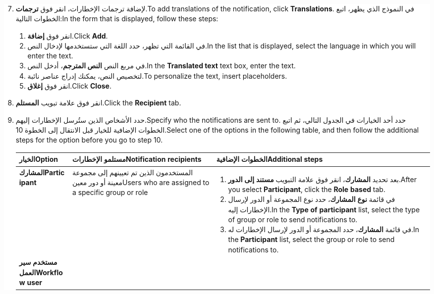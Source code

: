 7. <span data-ttu-id="e02d5-145">لإضافة ترجمات الإخطارات، انقر فوق **ترجمات**.</span><span class="sxs-lookup"><span data-stu-id="e02d5-145">To add translations of the notification, click **Translations**.</span></span> <span data-ttu-id="e02d5-146">في النموذج الذي يظهر، اتبع الخطوات التالية:</span><span class="sxs-lookup"><span data-stu-id="e02d5-146">In the form that is displayed, follow these steps:</span></span>

    1. <span data-ttu-id="e02d5-147">انقر فوق **إضافة**.</span><span class="sxs-lookup"><span data-stu-id="e02d5-147">Click **Add**.</span></span>
    2. <span data-ttu-id="e02d5-148">في القائمة التي تظهر، حدد اللغة التي ستستخدمها لإدخال النص.</span><span class="sxs-lookup"><span data-stu-id="e02d5-148">In the list that is displayed, select the language in which you will enter the text.</span></span>
    3. <span data-ttu-id="e02d5-149">في مربع النص **النص المترجم‬**، أدخل النص.</span><span class="sxs-lookup"><span data-stu-id="e02d5-149">In the **Translated text** text box, enter the text.</span></span>
    4. <span data-ttu-id="e02d5-150">لتخصيص النص، يمكنك إدراج عناصر نائبة.</span><span class="sxs-lookup"><span data-stu-id="e02d5-150">To personalize the text, insert placeholders.</span></span>
    5. <span data-ttu-id="e02d5-151">انقر فوق **إغلاق**.</span><span class="sxs-lookup"><span data-stu-id="e02d5-151">Click **Close**.</span></span>

8. <span data-ttu-id="e02d5-152">انقر فوق علامة تبويب **المستلم**.</span><span class="sxs-lookup"><span data-stu-id="e02d5-152">Click the **Recipient** tab.</span></span>
9. <span data-ttu-id="e02d5-153">حدد الأشخاص الذين ستُرسل الإخطارات إليهم.</span><span class="sxs-lookup"><span data-stu-id="e02d5-153">Specify who the notifications are sent to.</span></span> <span data-ttu-id="e02d5-154">حدد أحد الخيارات في الجدول التالي، ثم اتبع الخطوات الإضافية للخيار قبل الانتقال إلى الخطوة 10.</span><span class="sxs-lookup"><span data-stu-id="e02d5-154">Select one of the options in the following table, and then follow the additional steps for the option before you go to step 10.</span></span>

    <table>
    <thead>
    <tr>
    <th><span data-ttu-id="e02d5-155">الخيار</span><span class="sxs-lookup"><span data-stu-id="e02d5-155">Option</span></span></th>
    <th><span data-ttu-id="e02d5-156">مستلمو الإخطارات</span><span class="sxs-lookup"><span data-stu-id="e02d5-156">Notification recipients</span></span></th>
    <th><span data-ttu-id="e02d5-157">الخطوات الإضافية</span><span class="sxs-lookup"><span data-stu-id="e02d5-157">Additional steps</span></span></th>
    </tr>
    </thead>
    <tbody>
    <tr>
    <td><span data-ttu-id="e02d5-158"><strong>المشارك</strong></span><span class="sxs-lookup"><span data-stu-id="e02d5-158"><strong>Participant</strong></span></span></td>
    <td><span data-ttu-id="e02d5-159">المستخدمون الذين تم تعيينهم إلى مجموعة معينة أو دور معين</span><span class="sxs-lookup"><span data-stu-id="e02d5-159">Users who are assigned to a specific group or role</span></span></td>
    <td>
    <ol>
    <li><span data-ttu-id="e02d5-160">بعد تحديد <strong>المشارك</strong>، انقر فوق علامة التبويب <strong>مستند إلى الدور‬</strong>.</span><span class="sxs-lookup"><span data-stu-id="e02d5-160">After you select <strong>Participant</strong>, click the <strong>Role based</strong> tab.</span></span></li>
    <li><span data-ttu-id="e02d5-161">في قائمة <strong>نوع المشارك</strong>، حدد نوع المجموعة أو الدور لإرسال الإخطارات إليه.</span><span class="sxs-lookup"><span data-stu-id="e02d5-161">In the <strong>Type of participant</strong> list, select the type of group or role to send notifications to.</span></span></li>
    <li><span data-ttu-id="e02d5-162">في قائمة <strong>المشارك</strong>، حدد المجموعة أو الدور لإرسال الإخطارات له.</span><span class="sxs-lookup"><span data-stu-id="e02d5-162">In the <strong>Participant</strong> list, select the group or role to send notifications to.</span></span></li>
    </ol>
    </td>
    </tr>
    <tr>
    <td><span data-ttu-id="e02d5-163"><strong>مستخدم سير العمل</strong></span><span class="sxs-lookup"><span data-stu-id="e02d5-163"><strong>Workflow user</strong></span></span></td>